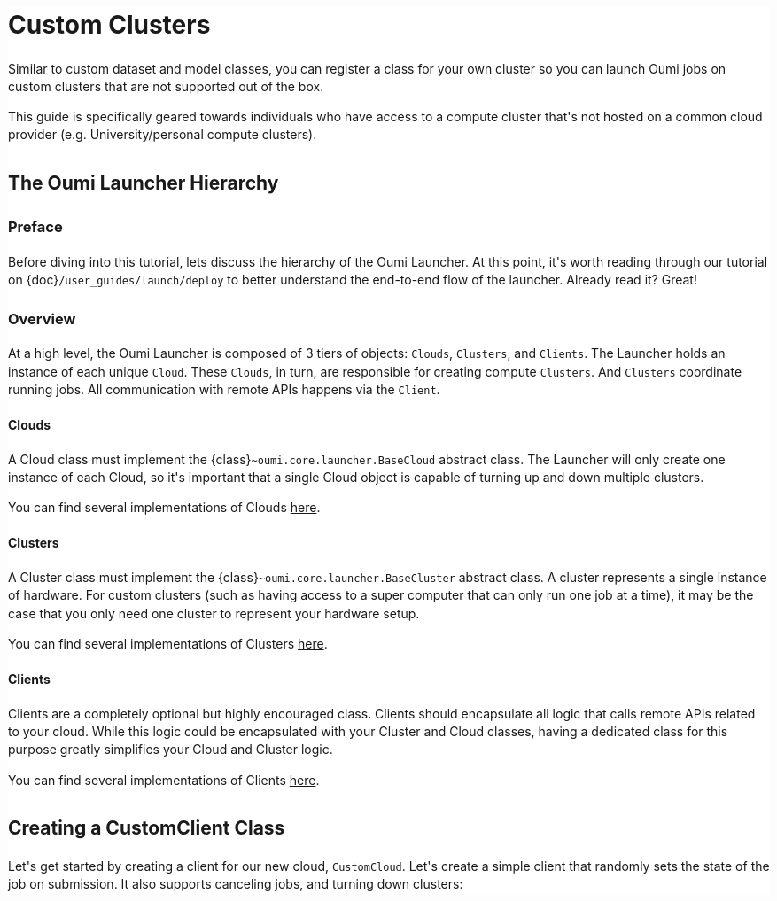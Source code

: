 # Custom Clusters
Similar to custom dataset and model classes, you can register a class for your own cluster so you can launch Oumi jobs on custom clusters that are not supported out of the box.

This guide is specifically geared towards individuals who have access to a compute cluster that's not hosted on a common cloud provider (e.g. University/personal compute clusters).

## The Oumi Launcher Hierarchy

### Preface
Before diving into this tutorial, lets discuss the hierarchy of the Oumi Launcher. At this point, it's worth reading through our tutorial on {doc}`/user_guides/launch/deploy` to better understand the end-to-end flow of the launcher. Already read it? Great!

### Overview
At a high level, the Oumi Launcher is composed of 3 tiers of objects: `Clouds`, `Clusters`, and `Clients`. The Launcher holds an instance of each unique `Cloud`. These `Clouds`, in turn, are responsible for creating compute `Clusters`. And `Clusters` coordinate running jobs. All communication with remote APIs happens via the `Client`.

#### Clouds
A Cloud class must implement the {class}`~oumi.core.launcher.BaseCloud` abstract class. The Launcher will only create one instance of each Cloud, so it's important that a single Cloud object is capable of turning up and down multiple clusters.

You can find several implementations of Clouds [here](https://github.com/oumi-ai/oumi/tree/main/src/oumi/launcher/clouds).

#### Clusters
A Cluster class must implement the {class}`~oumi.core.launcher.BaseCluster` abstract class. A cluster represents a single instance of hardware. For custom clusters (such as having access to a super computer that can only run one job at a time), it may be the case that you only need one cluster to represent your hardware setup.

You can find several implementations of Clusters [here](https://github.com/oumi-ai/oumi/tree/main/src/oumi/launcher/clusters).

#### Clients
Clients are a completely optional but highly encouraged class. Clients should encapsulate all logic that calls remote APIs related to your cloud. While this logic could be encapsulated with your Cluster and Cloud classes, having a dedicated class for this purpose greatly simplifies your Cloud and Cluster logic.

You can find several implementations of Clients [here](https://github.com/oumi-ai/oumi/tree/main/src/oumi/launcher/clients).

## Creating a CustomClient Class
Let's get started by creating a client for our new cloud, `CustomCloud`. Let's create a simple client that randomly sets the state of the job on submission. It also supports canceling jobs, and turning down clusters:
